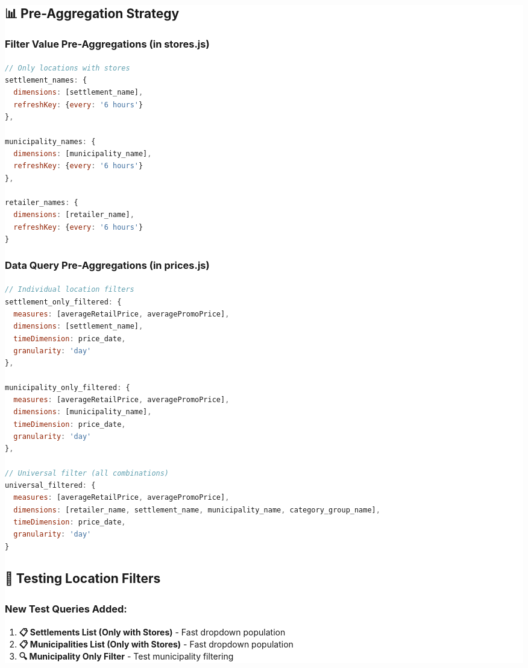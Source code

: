 ## 📊 Pre-Aggregation Strategy

### Filter Value Pre-Aggregations (in stores.js)
```javascript
// Only locations with stores
settlement_names: {
  dimensions: [settlement_name],
  refreshKey: {every: '6 hours'}
},

municipality_names: {
  dimensions: [municipality_name], 
  refreshKey: {every: '6 hours'}
},

retailer_names: {
  dimensions: [retailer_name],
  refreshKey: {every: '6 hours'}
}
```

### Data Query Pre-Aggregations (in prices.js)
```javascript
// Individual location filters
settlement_only_filtered: {
  measures: [averageRetailPrice, averagePromoPrice],
  dimensions: [settlement_name],
  timeDimension: price_date,
  granularity: 'day'
},

municipality_only_filtered: {
  measures: [averageRetailPrice, averagePromoPrice], 
  dimensions: [municipality_name],
  timeDimension: price_date,
  granularity: 'day'
},

// Universal filter (all combinations)
universal_filtered: {
  measures: [averageRetailPrice, averagePromoPrice],
  dimensions: [retailer_name, settlement_name, municipality_name, category_group_name],
  timeDimension: price_date,
  granularity: 'day'
}
```

## 🧪 Testing Location Filters

### New Test Queries Added:
1. **📋 Settlements List (Only with Stores)** - Fast dropdown population
2. **📋 Municipalities List (Only with Stores)** - Fast dropdown population  
3. **🔍 Municipality Only Filter** - Test municipality filtering
